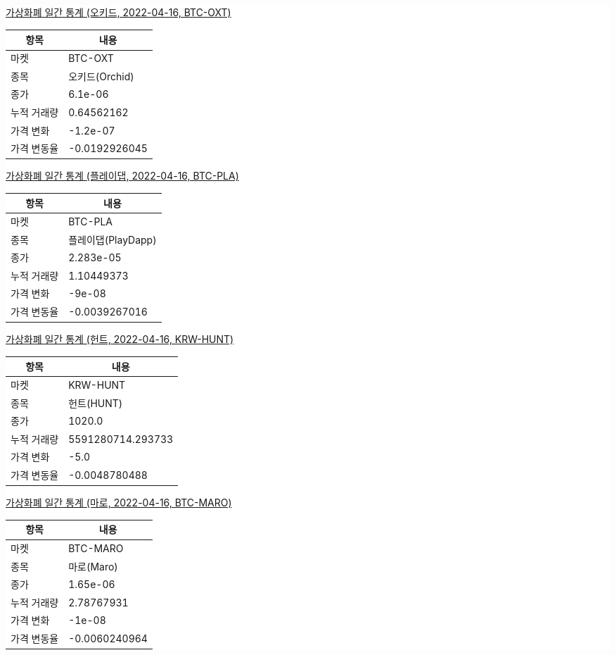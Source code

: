 
[가상화폐 일간 통계 (오키드, 2022-04-16, BTC-OXT)](BTC-OXT-daily-candle-10days.html)

|항목|내용|
|--|--|
|마켓|BTC-OXT|
|종목|오키드(Orchid)|
|종가|6.1e-06|
|누적 거래량|0.64562162|
|가격 변화|-1.2e-07|
|가격 변동율|-0.0192926045|


[가상화폐 일간 통계 (플레이댑, 2022-04-16, BTC-PLA)](BTC-PLA-daily-candle-10days.html)

|항목|내용|
|--|--|
|마켓|BTC-PLA|
|종목|플레이댑(PlayDapp)|
|종가|2.283e-05|
|누적 거래량|1.10449373|
|가격 변화|-9e-08|
|가격 변동율|-0.0039267016|


[가상화폐 일간 통계 (헌트, 2022-04-16, KRW-HUNT)](KRW-HUNT-daily-candle-10days.html)

|항목|내용|
|--|--|
|마켓|KRW-HUNT|
|종목|헌트(HUNT)|
|종가|1020.0|
|누적 거래량|5591280714.293733|
|가격 변화|-5.0|
|가격 변동율|-0.0048780488|


[가상화폐 일간 통계 (마로, 2022-04-16, BTC-MARO)](BTC-MARO-daily-candle-10days.html)

|항목|내용|
|--|--|
|마켓|BTC-MARO|
|종목|마로(Maro)|
|종가|1.65e-06|
|누적 거래량|2.78767931|
|가격 변화|-1e-08|
|가격 변동율|-0.0060240964|
